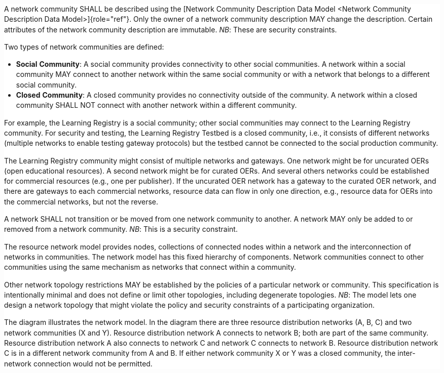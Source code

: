 A network community SHALL be described using the
[Network Community Description Data Model \<Network Community Description Data Model\>]{role="ref"}.
Only the owner of a network community description MAY change the
description. Certain attributes of the network community description are
immutable. *NB*: These are security constraints.

Two types of network communities are defined:

-   **Social** **Community**: A social community provides connectivity
    to other social communities. A network within a social community MAY
    connect to another network within the same social community or with
    a network that belongs to a different social community.
-   **Closed** **Community**: A closed community provides no
    connectivity outside of the community. A network within a closed
    community SHALL NOT connect with another network within a different
    community.

For example, the Learning Registry is a social community; other social
communities may connect to the Learning Registry community. For security
and testing, the Learning Registry Testbed is a closed community, i.e.,
it consists of different networks (multiple networks to enable testing
gateway protocols) but the testbed cannot be connected to the social
production community.

The Learning Registry community might consist of multiple networks and
gateways. One network might be for uncurated OERs (open educational
resources). A second network might be for curated OERs. And several
others networks could be established for commercial resources (e.g., one
per publisher). If the uncurated OER network has a gateway to the
curated OER network, and there are gateways to each commercial networks,
resource data can flow in only one direction, e.g., resource data for
OERs into the commercial networks, but not the reverse.

A network SHALL not transition or be moved from one network community to
another. A network MAY only be added to or removed from a network
community. *NB*: This is a security constraint.

The resource network model provides nodes, collections of connected
nodes within a network and the interconnection of networks in
communities. The network model has this fixed hierarchy of components.
Network communities connect to other communities using the same
mechanism as networks that connect within a community.

Other network topology restrictions MAY be established by the policies
of a particular network or community. This specification is
intentionally minimal and does not define or limit other topologies,
including degenerate topologies. *NB*: The model lets one design a
network topology that might violate the policy and security constraints
of a participating organization.

The diagram illustrates the network model. In the diagram there are
three resource distribution networks (A, B, C) and two network
communities (X and Y). Resource distribution network A connects to
network B; both are part of the same community. Resource distribution
network A also connects to network C and network C connects to network
B. Resource distribution network C is in a different network community
from A and B. If either network community X or Y was a closed community,
the inter-network connection would not be permitted.
